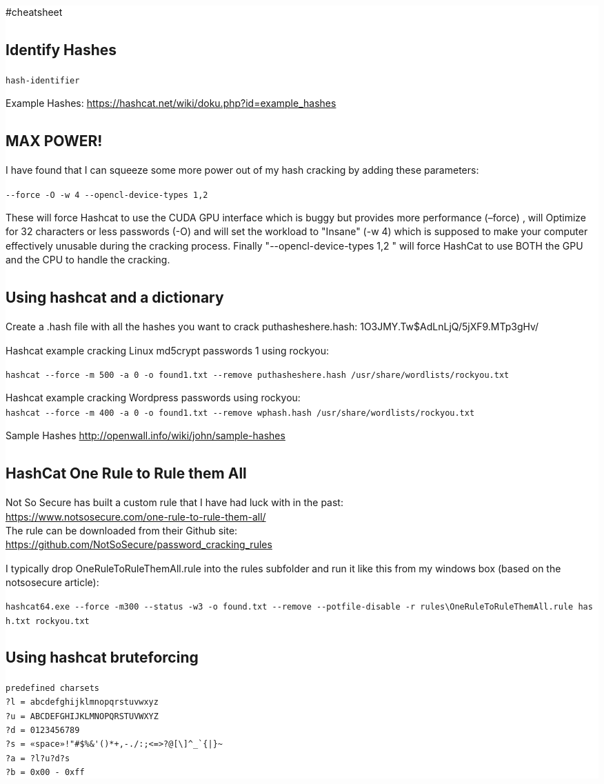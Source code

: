 #cheatsheet 
## Identify Hashes

`hash-identifier`

Example Hashes: https://hashcat.net/wiki/doku.php?id=example_hashes

## MAX POWER!
I have found that I can squeeze some more power out of my hash cracking by adding these parameters:
```shell
--force -O -w 4 --opencl-device-types 1,2
```
These will force Hashcat to use the CUDA GPU interface which is buggy but provides more performance (–force) , will Optimize for 32 characters or less passwords (-O) and will set the workload to "Insane" (-w 4) which is supposed to make your computer effectively unusable during the cracking process.
Finally "--opencl-device-types 1,2 " will force HashCat to use BOTH the GPU and the CPU to handle the cracking.

## Using hashcat and a dictionary
Create a .hash file with all the hashes you want to crack puthasheshere.hash: $1$O3JMY.Tw$AdLnLjQ/5jXF9.MTp3gHv/

Hashcat example cracking Linux md5crypt passwords $1$ using rockyou:  

`hashcat --force -m 500 -a 0 -o found1.txt --remove puthasheshere.hash /usr/share/wordlists/rockyou.txt`

Hashcat example cracking Wordpress passwords using rockyou:  
`hashcat --force -m 400 -a 0 -o found1.txt --remove wphash.hash /usr/share/wordlists/rockyou.txt`

Sample Hashes
http://openwall.info/wiki/john/sample-hashes

## HashCat One Rule to Rule them All  
Not So Secure has built a custom rule that I have had luck with in the past:  
https://www.notsosecure.com/one-rule-to-rule-them-all/  
The rule can be downloaded from their Github site:  
https://github.com/NotSoSecure/password_cracking_rules  

I typically drop OneRuleToRuleThemAll.rule into the rules subfolder and run it like this from my windows box (based on the notsosecure article):
```shell
hashcat64.exe --force -m300 --status -w3 -o found.txt --remove --potfile-disable -r rules\OneRuleToRuleThemAll.rule hash.txt rockyou.txt
```

## Using hashcat bruteforcing 
```shell
predefined charsets
?l = abcdefghijklmnopqrstuvwxyz
?u = ABCDEFGHIJKLMNOPQRSTUVWXYZ
?d = 0123456789
?s = «space»!"#$%&'()*+,-./:;<=>?@[\]^_`{|}~
?a = ?l?u?d?s
?b = 0x00 - 0xff
```
